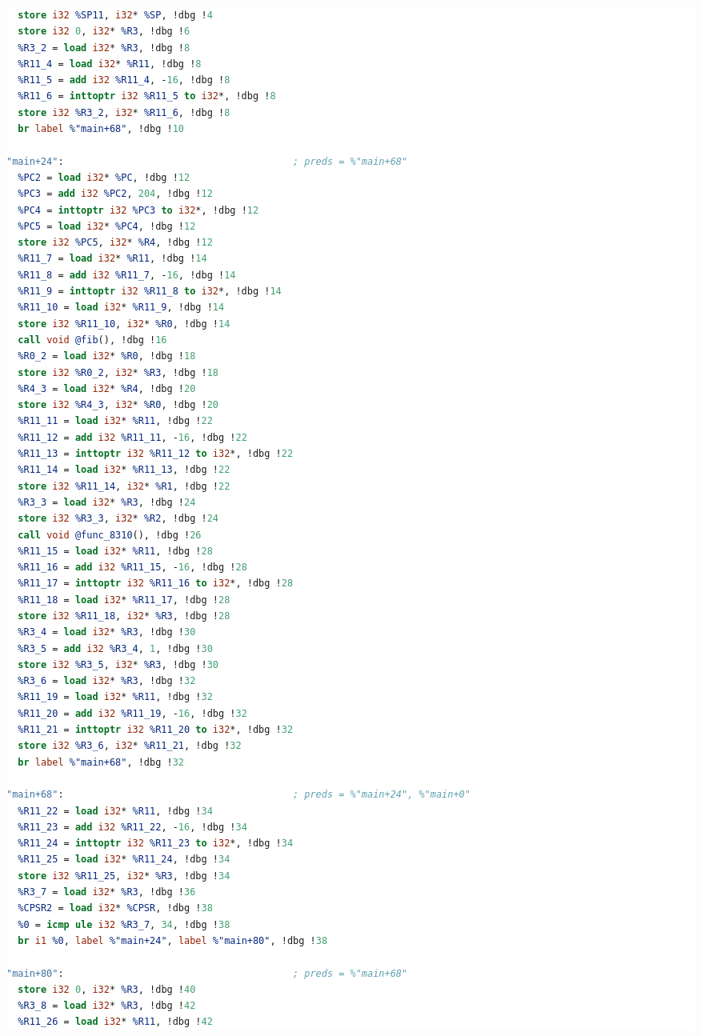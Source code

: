 ```LLVM
  store i32 %SP11, i32* %SP, !dbg !4
  store i32 0, i32* %R3, !dbg !6
  %R3_2 = load i32* %R3, !dbg !8
  %R11_4 = load i32* %R11, !dbg !8
  %R11_5 = add i32 %R11_4, -16, !dbg !8
  %R11_6 = inttoptr i32 %R11_5 to i32*, !dbg !8
  store i32 %R3_2, i32* %R11_6, !dbg !8
  br label %"main+68", !dbg !10

"main+24":                                        ; preds = %"main+68"
  %PC2 = load i32* %PC, !dbg !12
  %PC3 = add i32 %PC2, 204, !dbg !12
  %PC4 = inttoptr i32 %PC3 to i32*, !dbg !12
  %PC5 = load i32* %PC4, !dbg !12
  store i32 %PC5, i32* %R4, !dbg !12
  %R11_7 = load i32* %R11, !dbg !14
  %R11_8 = add i32 %R11_7, -16, !dbg !14
  %R11_9 = inttoptr i32 %R11_8 to i32*, !dbg !14
  %R11_10 = load i32* %R11_9, !dbg !14
  store i32 %R11_10, i32* %R0, !dbg !14
  call void @fib(), !dbg !16
  %R0_2 = load i32* %R0, !dbg !18
  store i32 %R0_2, i32* %R3, !dbg !18
  %R4_3 = load i32* %R4, !dbg !20
  store i32 %R4_3, i32* %R0, !dbg !20
  %R11_11 = load i32* %R11, !dbg !22
  %R11_12 = add i32 %R11_11, -16, !dbg !22
  %R11_13 = inttoptr i32 %R11_12 to i32*, !dbg !22
  %R11_14 = load i32* %R11_13, !dbg !22
  store i32 %R11_14, i32* %R1, !dbg !22
  %R3_3 = load i32* %R3, !dbg !24
  store i32 %R3_3, i32* %R2, !dbg !24
  call void @func_8310(), !dbg !26
  %R11_15 = load i32* %R11, !dbg !28
  %R11_16 = add i32 %R11_15, -16, !dbg !28
  %R11_17 = inttoptr i32 %R11_16 to i32*, !dbg !28
  %R11_18 = load i32* %R11_17, !dbg !28
  store i32 %R11_18, i32* %R3, !dbg !28
  %R3_4 = load i32* %R3, !dbg !30
  %R3_5 = add i32 %R3_4, 1, !dbg !30
  store i32 %R3_5, i32* %R3, !dbg !30
  %R3_6 = load i32* %R3, !dbg !32
  %R11_19 = load i32* %R11, !dbg !32
  %R11_20 = add i32 %R11_19, -16, !dbg !32
  %R11_21 = inttoptr i32 %R11_20 to i32*, !dbg !32
  store i32 %R3_6, i32* %R11_21, !dbg !32
  br label %"main+68", !dbg !32

"main+68":                                        ; preds = %"main+24", %"main+0"
  %R11_22 = load i32* %R11, !dbg !34
  %R11_23 = add i32 %R11_22, -16, !dbg !34
  %R11_24 = inttoptr i32 %R11_23 to i32*, !dbg !34
  %R11_25 = load i32* %R11_24, !dbg !34
  store i32 %R11_25, i32* %R3, !dbg !34
  %R3_7 = load i32* %R3, !dbg !36
  %CPSR2 = load i32* %CPSR, !dbg !38
  %0 = icmp ule i32 %R3_7, 34, !dbg !38
  br i1 %0, label %"main+24", label %"main+80", !dbg !38

"main+80":                                        ; preds = %"main+68"
  store i32 0, i32* %R3, !dbg !40
  %R3_8 = load i32* %R3, !dbg !42
  %R11_26 = load i32* %R11, !dbg !42
```